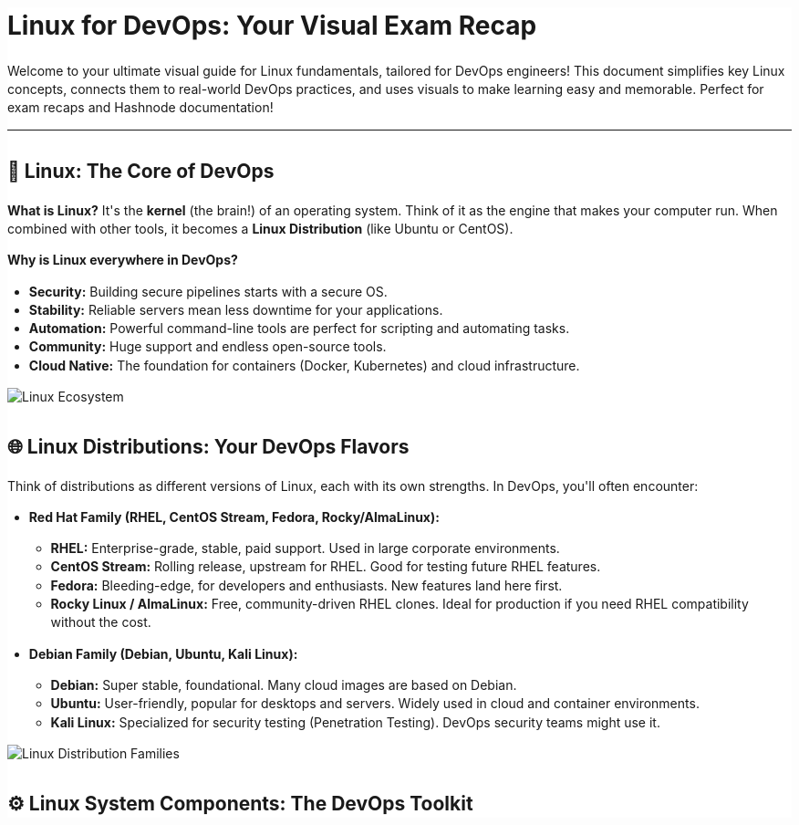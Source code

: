# Linux for DevOps: Your Visual Exam Recap

Welcome to your ultimate visual guide for Linux fundamentals, tailored for DevOps engineers! This document simplifies key Linux concepts, connects them to real-world DevOps practices, and uses visuals to make learning easy and memorable. Perfect for exam recaps and Hashnode documentation!

---



## 🚀 Linux: The Core of DevOps

**What is Linux?** It's the **kernel** (the brain!) of an operating system. Think of it as the engine that makes your computer run. When combined with other tools, it becomes a **Linux Distribution** (like Ubuntu or CentOS).

**Why is Linux everywhere in DevOps?**

*   **Security:** Building secure pipelines starts with a secure OS.
*   **Stability:** Reliable servers mean less downtime for your applications.
*   **Automation:** Powerful command-line tools are perfect for scripting and automating tasks.
*   **Community:** Huge support and endless open-source tools.
*   **Cloud Native:** The foundation for containers (Docker, Kubernetes) and cloud infrastructure.

![Linux Ecosystem](https://private-us-east-1.manuscdn.com/sessionFile/59acODQrJokdLgG04VXZ7R/sandbox/6b3EUHJZdSXBMCmTu6ibfi-images_1755451751774_na1fn_L2hvbWUvdWJ1bnR1L2xpbnV4X2Vjb3N5c3RlbQ.png?Policy=eyJTdGF0ZW1lbnQiOlt7IlJlc291cmNlIjoiaHR0cHM6Ly9wcml2YXRlLXVzLWVhc3QtMS5tYW51c2Nkbi5jb20vc2Vzc2lvbkZpbGUvNTlhY09EUXJKb2tkTGdHMDRWWFo3Ui9zYW5kYm94LzZiM0VVSEpaZFNYQk1DbVR1NmliZmktaW1hZ2VzXzE3NTU0NTE3NTE3NzRfbmExZm5fTDJodmJXVXZkV0oxYm5SMUwyeHBiblY0WDJWamIzTjVjM1JsYlEucG5nIiwiQ29uZGl0aW9uIjp7IkRhdGVMZXNzVGhhbiI6eyJBV1M6RXBvY2hUaW1lIjoxNzk4NzYxNjAwfX19XX0_&Key-Pair-Id=K2HSFNDJXOU9YS&Signature=SnY8s5el2CRPPB1S9Kvh8a0IlXuf7-z8gmZJMjnvOJUgxhXjkYmFEU8caUPfwA34ydCNUfnDDkmEz0Ode~vRtAxYUacmq3DUd7BU3mma85Mpjh37mx7gB46~3F62ahf1HOIIOH9WiAF0M1au5y19jUEd~EjJwQeogmAQA7yfzDZ-q5McDx84x0koKUEgMY8nGnK7mEHV7uBHM3ycznVti7Nb1be4il2s3pL4N~OnfKw1fmOKCSuuDIJf06MRSctt0neOvZq4zOZPowa2Se9rwByrInDcMPMvmOnR5A1Xzh-6kffve7QW2sNaf80RWNq~kZDZnGZB4TDvylgSuTPrGA__)




## 🌐 Linux Distributions: Your DevOps Flavors

Think of distributions as different versions of Linux, each with its own strengths. In DevOps, you'll often encounter:

*   **Red Hat Family (RHEL, CentOS Stream, Fedora, Rocky/AlmaLinux):**
    *   **RHEL:** Enterprise-grade, stable, paid support. Used in large corporate environments.
    *   **CentOS Stream:** Rolling release, upstream for RHEL. Good for testing future RHEL features.
    *   **Fedora:** Bleeding-edge, for developers and enthusiasts. New features land here first.
    *   **Rocky Linux / AlmaLinux:** Free, community-driven RHEL clones. Ideal for production if you need RHEL compatibility without the cost.

*   **Debian Family (Debian, Ubuntu, Kali Linux):**
    *   **Debian:** Super stable, foundational. Many cloud images are based on Debian.
    *   **Ubuntu:** User-friendly, popular for desktops and servers. Widely used in cloud and container environments.
    *   **Kali Linux:** Specialized for security testing (Penetration Testing). DevOps security teams might use it.

![Linux Distribution Families](https://private-us-east-1.manuscdn.com/sessionFile/59acODQrJokdLgG04VXZ7R/sandbox/6b3EUHJZdSXBMCmTu6ibfi-images_1755451751775_na1fn_L2hvbWUvdWJ1bnR1L2xpbnV4X2Rpc3Ryb3M.png?Policy=eyJTdGF0ZW1lbnQiOlt7IlJlc291cmNlIjoiaHR0cHM6Ly9wcml2YXRlLXVzLWVhc3QtMS5tYW51c2Nkbi5jb20vc2Vzc2lvbkZpbGUvNTlhY09EUXJKb2tkTGdHMDRWWFo3Ui9zYW5kYm94LzZiM0VVSEpaZFNYQk1DbVR1NmliZmktaW1hZ2VzXzE3NTU0NTE3NTE3NzVfbmExZm5fTDJodmJXVXZkV0oxYm5SMUwyeHBiblY0WDJScGMzUnliM00ucG5nIiwiQ29uZGl0aW9uIjp7IkRhdGVMZXNzVGhhbiI6eyJBV1M6RXBvY2hUaW1lIjoxNzk4NzYxNjAwfX19XX0_&Key-Pair-Id=K2HSFNDJXOU9YS&Signature=EFM0sl7hy38orEvJ81qqRHYG5I1GEFXa3zE2YIFOcN4~z4iSt3KxZ~OnICzC19NQDY5i~Y9UP4FIRASTrwnipIqSCkqdNR7BNT089GD9byjdqk8KFVgC5cfQ7CNYedvy3dS4KCpXgSxuX-3z7UltsoDJ-6nyVIWYxrPM0vDYRZkEyMV7~WTl~Kjnd~wsWp0V8PzRteBQGyCI3OSof9B~lrM0Lcll7txmAISkIpn5w1Fkgb1TDXhYs8sl4f7JJmE52WtJCZo9jlBkf6yjLu~zEY3rIFUre-zjA9mVv7yp5sw0X1OIMp5ehXVhz6T~qplwT4tz2zF40kn4uCG4xZitkQ__)



## ⚙️ Linux System Components: The DevOps Toolkit
